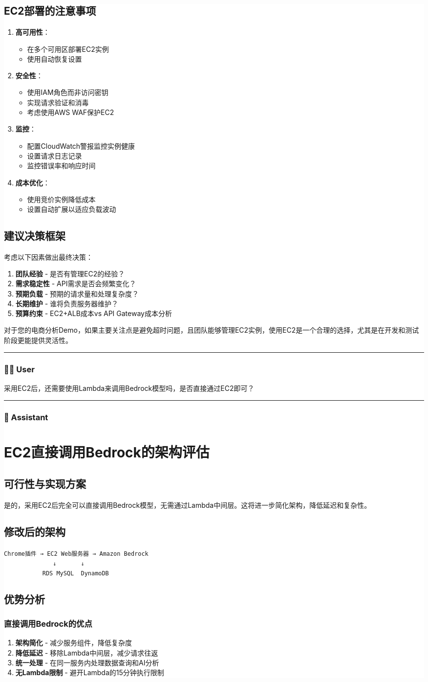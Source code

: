 ## EC2部署的注意事项

1. **高可用性**：
   - 在多个可用区部署EC2实例
   - 使用自动恢复设置

2. **安全性**：
   - 使用IAM角色而非访问密钥
   - 实现请求验证和消毒
   - 考虑使用AWS WAF保护EC2

3. **监控**：
   - 配置CloudWatch警报监控实例健康
   - 设置请求日志记录
   - 监控错误率和响应时间

4. **成本优化**：
   - 使用竞价实例降低成本
   - 设置自动扩展以适应负载波动

## 建议决策框架

考虑以下因素做出最终决策：

1. **团队经验** - 是否有管理EC2的经验？
2. **需求稳定性** - API需求是否会频繁变化？
3. **预期负载** - 预期的请求量和处理复杂度？
4. **长期维护** - 谁将负责服务器维护？
5. **预算约束** - EC2+ALB成本vs API Gateway成本分析

对于您的电商分析Demo，如果主要关注点是避免超时问题，且团队能够管理EC2实例，使用EC2是一个合理的选择，尤其是在开发和测试阶段更能提供灵活性。

---

### 🧑‍💻 User

采用EC2后，还需要使用Lambda来调用Bedrock模型吗，是否直接通过EC2即可？

---

### 🤖 Assistant

# EC2直接调用Bedrock的架构评估

## 可行性与实现方案

是的，采用EC2后完全可以直接调用Bedrock模型，无需通过Lambda中间层。这将进一步简化架构，降低延迟和复杂性。

## 修改后的架构

```
Chrome插件 → EC2 Web服务器 → Amazon Bedrock
              ↓       ↓
           RDS MySQL  DynamoDB
```

## 优势分析

### 直接调用Bedrock的优点
1. **架构简化** - 减少服务组件，降低复杂度
2. **降低延迟** - 移除Lambda中间层，减少请求往返
3. **统一处理** - 在同一服务内处理数据查询和AI分析
4. **无Lambda限制** - 避开Lambda的15分钟执行限制
